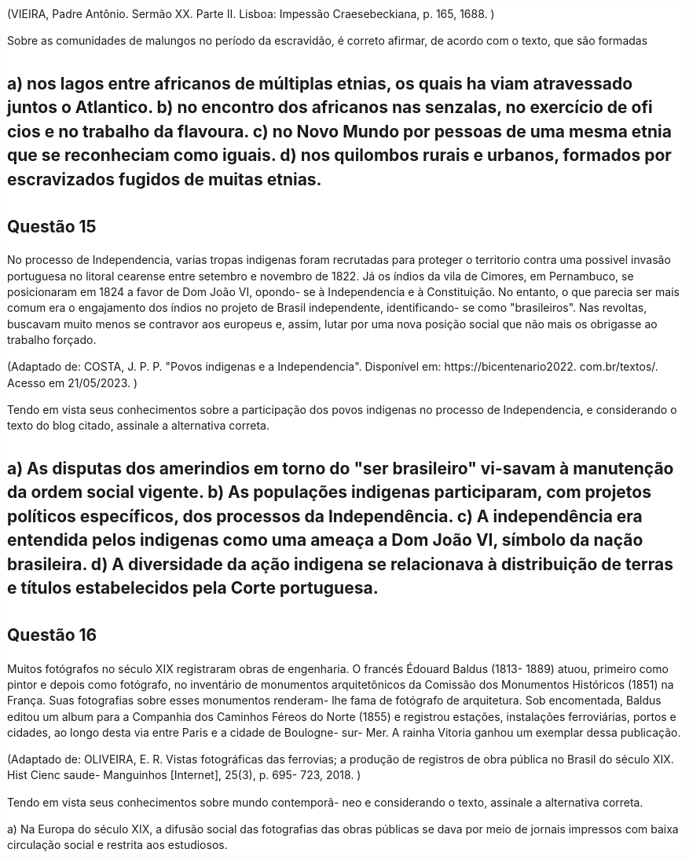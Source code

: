 (VIEIRA, Padre Antônio. Sermão XX. Parte II. Lisboa: Impessão Craesebeckiana, p. 165, 1688. )

Sobre as comunidades de malungos no período da escravidão, é correto afirmar, de acordo com o texto, que são formadas

a) nos lagos entre africanos de múltiplas etnias, os quais ha viam atravessado juntos o Atlantico. 
b) no encontro dos africanos nas senzalas, no exercício de ofi cios e no trabalho da flavoura. 
c) no Novo Mundo por pessoas de uma mesma etnia que se reconheciam como iguais. 
d) nos quilombos rurais e urbanos, formados por escravizados fugidos de muitas etnias.
----
## Questão 15

No processo de Independencia, varias tropas indigenas foram recrutadas para proteger o territorio contra uma possivel invasão portuguesa no litoral cearense entre setembro e novembro de 1822. Já os índios da vila de Cimores, em Pernambuco, se posicionaram em 1824 a favor de Dom João VI, opondo- se à Independencia e à Constituição. No entanto, o que parecia ser mais comum era o engajamento dos índios no projeto de Brasil independente, identificando- se como "brasileiros". Nas revoltas, buscavam muito menos se contravor aos europeus e, assim, lutar por uma nova posição social que não mais os obrigasse ao trabalho forçado.

(Adaptado de: COSTA, J. P. P. "Povos indigenas e a Independencia". Disponível em: https://bicentenario2022. com.br/textos/. Acesso em 21/05/2023. )

Tendo em vista seus conhecimentos sobre a participação dos povos indigenas no processo de Independencia, e considerando o texto do blog citado, assinale a alternativa correta.

a) As disputas dos amerindios em torno do "ser brasileiro" vi-savam à manutenção da ordem social vigente. 
b) As populações indigenas participaram, com projetos políticos específicos, dos processos da Independência. 
c) A independência era entendida pelos indigenas como uma ameaça a Dom João VI, símbolo da nação brasileira. 
d) A diversidade da ação indigena se relacionava à distribuição de terras e títulos estabelecidos pela Corte portuguesa.
----
## Questão 16

Muitos fotógrafos no século XIX registraram obras de engenharia. O francés Édouard Baldus (1813- 1889) atuou, primeiro como pintor e depois como fotógrafo, no inventário de monumentos arquitetônicos da Comissão dos Monumentos Históricos (1851) na França. Suas fotografias sobre esses monumentos renderam- lhe fama de fotógrafo de arquitetura. Sob encomentada, Baldus editou um album para a Companhia dos Caminhos Féreos do Norte (1855) e registrou estações, instalações ferroviárias, portos e cidades, ao longo desta via entre Paris e a cidade de Boulogne- sur- Mer. A rainha Vitoria ganhou um exemplar dessa publicação.

(Adaptado de: OLIVEIRA, E. R. Vistas fotográficas das ferrovias; a produção de registros de obra pública no Brasil do século XIX. Hist Cienc saude- Manguinhos [Internet], 25(3), p. 695- 723, 2018. )

Tendo em vista seus conhecimentos sobre mundo contemporâ- neo e considerando o texto, assinale a alternativa correta.

a) Na Europa do século XIX, a difusão social das fotografias das obras públicas se dava por meio de jornais impressos com baixa circulação social e restrita aos estudiosos.
